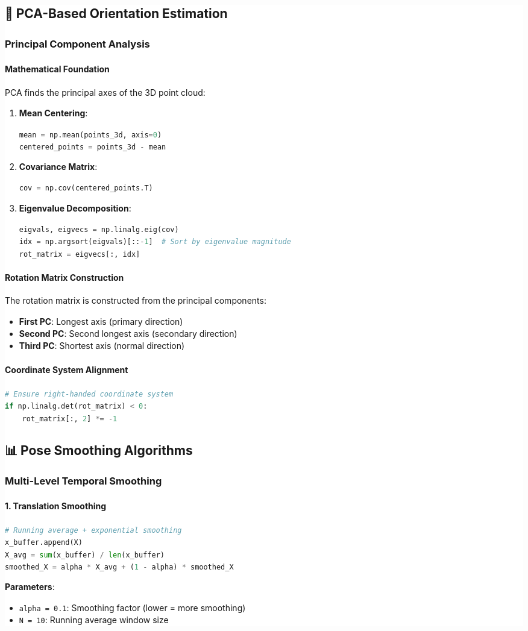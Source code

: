 ## 🔄 PCA-Based Orientation Estimation

### Principal Component Analysis

#### **Mathematical Foundation**
PCA finds the principal axes of the 3D point cloud:

1. **Mean Centering**:
   ```python
   mean = np.mean(points_3d, axis=0)
   centered_points = points_3d - mean
   ```

2. **Covariance Matrix**:
   ```python
   cov = np.cov(centered_points.T)
   ```

3. **Eigenvalue Decomposition**:
   ```python
   eigvals, eigvecs = np.linalg.eig(cov)
   idx = np.argsort(eigvals)[::-1]  # Sort by eigenvalue magnitude
   rot_matrix = eigvecs[:, idx]
   ```

#### **Rotation Matrix Construction**
The rotation matrix is constructed from the principal components:
- **First PC**: Longest axis (primary direction)
- **Second PC**: Second longest axis (secondary direction)
- **Third PC**: Shortest axis (normal direction)

#### **Coordinate System Alignment**
```python
# Ensure right-handed coordinate system
if np.linalg.det(rot_matrix) < 0:
    rot_matrix[:, 2] *= -1
```

## 📊 Pose Smoothing Algorithms

### Multi-Level Temporal Smoothing

#### **1. Translation Smoothing**
```python
# Running average + exponential smoothing
x_buffer.append(X)
X_avg = sum(x_buffer) / len(x_buffer)
smoothed_X = alpha * X_avg + (1 - alpha) * smoothed_X
```

**Parameters**:
- `alpha = 0.1`: Smoothing factor (lower = more smoothing)
- `N = 10`: Running average window size
